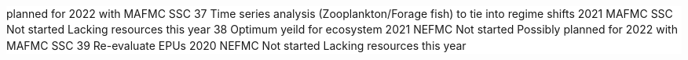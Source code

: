 <td style="text-align:left;width: 2cm; ">
planned for 2022 with MAFMC SSC
</td>
<td style="text-align:left;">
37
</td>
</tr>
<tr>
<td style="text-align:left;width: 5cm; ">
Time series analysis (Zooplankton/Forage fish) to tie into regime shifts
</td>
<td style="text-align:right;width: 1cm; ">
2021
</td>
<td style="text-align:left;width: 2cm; ">
MAFMC SSC
</td>
<td style="text-align:left;width: 5cm; ">
Not started
</td>
<td style="text-align:left;width: 2cm; ">
Lacking resources this year
</td>
<td style="text-align:left;">
38
</td>
</tr>
<tr>
<td style="text-align:left;width: 5cm; ">
Optimum yeild for ecosystem
</td>
<td style="text-align:right;width: 1cm; ">
2021
</td>
<td style="text-align:left;width: 2cm; ">
NEFMC
</td>
<td style="text-align:left;width: 5cm; ">
Not started
</td>
<td style="text-align:left;width: 2cm; ">
Possibly planned for 2022 with MAFMC SSC
</td>
<td style="text-align:left;">
39
</td>
</tr>
<tr>
<td style="text-align:left;width: 5cm; ">
Re-evaluate EPUs
</td>
<td style="text-align:right;width: 1cm; ">
2020
</td>
<td style="text-align:left;width: 2cm; ">
NEFMC
</td>
<td style="text-align:left;width: 5cm; ">
Not started
</td>
<td style="text-align:left;width: 2cm; ">
Lacking resources this year
</td>
<td style="text-align:left;">